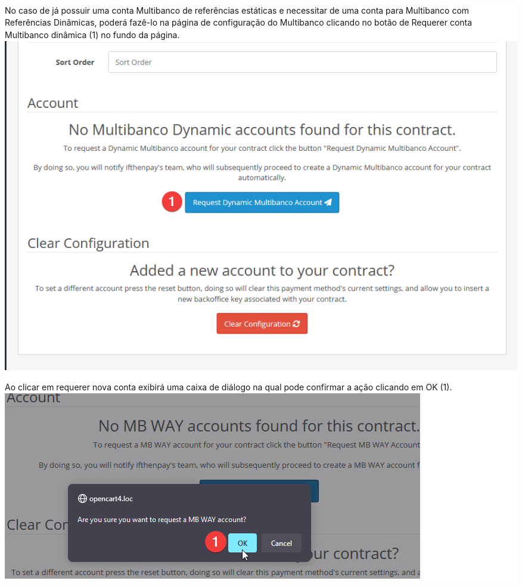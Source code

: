 No caso de já possuir uma conta Multibanco de referências estáticas e necessitar de uma conta para Multibanco com Referências Dinâmicas, poderá fazê-lo na página de configuração do Multibanco clicando no botão de Requerer conta Multibanco dinâmica (1) no fundo da página.
![img](https://github.com/josesoaresif/opencartReleaseTest/raw/assets/version4/assets/request_account_multibanco_dynamic.png)
</br>

Ao clicar em requerer nova conta exibirá uma caixa de diálogo na qual pode confirmar a ação clicando em OK (1).
![img](https://github.com/josesoaresif/opencartReleaseTest/raw/assets/version4/assets/confirm_request_account.png)
</br>
